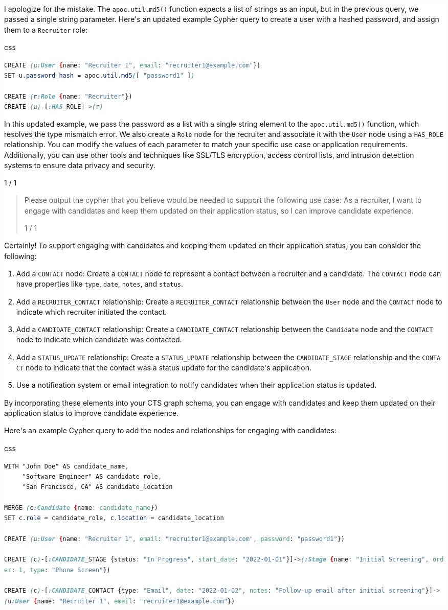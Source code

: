 I apologize for the mistake. The `apoc.util.md5()` function expects a list of strings as an input, but in the previous query, we passed a single string parameter. Here's an updated example Cypher query to create a user with a hashed password, and assign them to a `Recruiter` role:

css

```css
CREATE (u:User {name: "Recruiter 1", email: "recruiter1@example.com"})
SET u.password_hash = apoc.util.md5([ "password1" ])

CREATE (r:Role {name: "Recruiter"})
CREATE (u)-[:HAS_ROLE]->(r)
```

In this updated example, we pass the password as a list with a single string element to the `apoc.util.md5()` function, which resolves the type mismatch error. We also create a `Role` node for the recruiter and associate it with the `User` node using a `HAS_ROLE` relationship. You can modify the values of each parameter to match your specific use case or application requirements. Additionally, you can use other tools and techniques like SSL/TLS encryption, access control lists, and intrusion detection systems to ensure data privacy and security.

1 / 1

> Please output the cypher that you believe would be needed to support the following use case: As a recruiter, I want to engage with candidates and keep them updated on their application status, so I can improve candidate experience.
> 
> 1 / 1

Certainly! To support engaging with candidates and keeping them updated on their application status, you can consider the following:

1.  Add a `CONTACT` node: Create a `CONTACT` node to represent a contact between a recruiter and a candidate. The `CONTACT` node can have properties like `type`, `date`, `notes`, and `status`.
    
2.  Add a `RECRUITER_CONTACT` relationship: Create a `RECRUITER_CONTACT` relationship between the `User` node and the `CONTACT` node to indicate which recruiter initiated the contact.
    
3.  Add a `CANDIDATE_CONTACT` relationship: Create a `CANDIDATE_CONTACT` relationship between the `Candidate` node and the `CONTACT` node to indicate which candidate was contacted.
    
4.  Add a `STATUS_UPDATE` relationship: Create a `STATUS_UPDATE` relationship between the `CANDIDATE_STAGE` relationship and the `CONTACT` node to indicate that the contact was a status update for the candidate's application.
    
5.  Use a notification system or email integration to notify candidates when their application status is updated.
    

By incorporating these elements into your CTS graph schema, you can engage with candidates and keep them updated on their application status to improve candidate experience.

Here's an example Cypher query to add the nodes and relationships for engaging with candidates:

css

```css
WITH "John Doe" AS candidate_name,
     "Software Engineer" AS candidate_role,
     "San Francisco, CA" AS candidate_location

MERGE (c:Candidate {name: candidate_name})
SET c.role = candidate_role, c.location = candidate_location

CREATE (u:User {name: "Recruiter 1", email: "recruiter1@example.com", password: "password1"})

CREATE (c)-[:CANDIDATE_STAGE {status: "In Progress", start_date: "2022-01-01"}]->(:Stage {name: "Initial Screening", order: 1, type: "Phone Screen"})

CREATE (c)-[:CANDIDATE_CONTACT {type: "Email", date: "2022-01-02", notes: "Follow-up email after initial screening"}]->(u:User {name: "Recruiter 1", email: "recruiter1@example.com"})
```